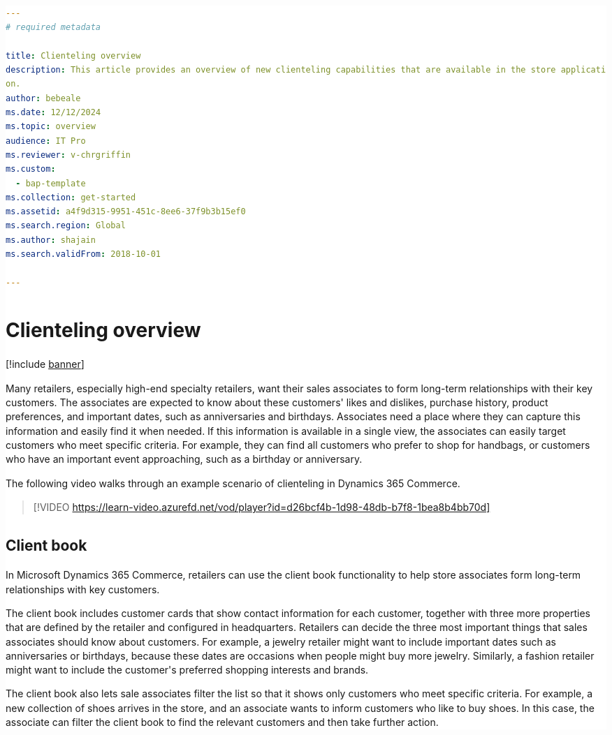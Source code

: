 ```yaml
---
# required metadata

title: Clienteling overview
description: This article provides an overview of new clienteling capabilities that are available in the store application.
author: bebeale
ms.date: 12/12/2024
ms.topic: overview
audience: IT Pro
ms.reviewer: v-chrgriffin
ms.custom: 
  - bap-template
ms.collection: get-started
ms.assetid: a4f9d315-9951-451c-8ee6-37f9b3b15ef0
ms.search.region: Global
ms.author: shajain
ms.search.validFrom: 2018-10-01

---
```


# Clienteling overview

[!include [banner](../includes/banner.md)]

Many retailers, especially high-end specialty retailers, want their sales associates to form long-term relationships with their key customers. The associates are expected to know about these customers' likes and dislikes, purchase history, product preferences, and important dates, such as anniversaries and birthdays. Associates need a place where they can capture this information and easily find it when needed. If this information is available in a single view, the associates can easily target customers who meet specific criteria. For example, they can find all customers who prefer to shop for handbags, or customers who have an important event approaching, such as a birthday or anniversary.

The following video walks through an example scenario of clienteling in Dynamics 365 Commerce.


> [!VIDEO https://learn-video.azurefd.net/vod/player?id=d26bcf4b-1d98-48db-b7f8-1bea8b4bb70d]

## Client book

In Microsoft Dynamics 365 Commerce, retailers can use the client book functionality to help store associates form long-term relationships with key customers.

The client book includes customer cards that show contact information for each customer, together with three more properties that are defined by the retailer and configured in headquarters. Retailers can decide the three most important things that sales associates should know about customers. For example, a jewelry retailer might want to include important dates such as anniversaries or birthdays, because these dates are occasions when people might buy more jewelry. Similarly, a fashion retailer might want to include the customer's preferred shopping interests and brands.

The client book also lets sale associates filter the list so that it shows only customers who meet specific criteria. For example, a new collection of shoes arrives in the store, and an associate wants to inform customers who like to buy shoes. In this case, the associate can filter the client book to find the relevant customers and then take further action.
